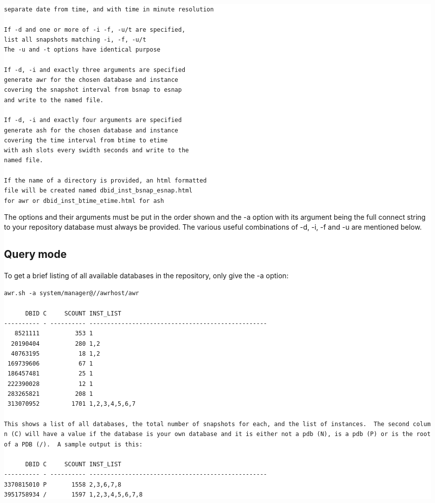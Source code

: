 ```
separate date from time, and with time in minute resolution

If -d and one or more of -i -f, -u/t are specified,
list all snapshots matching -i, -f, -u/t
The -u and -t options have identical purpose

If -d, -i and exactly three arguments are specified
generate awr for the chosen database and instance
covering the snapshot interval from bsnap to esnap
and write to the named file.

If -d, -i and exactly four arguments are specified
generate ash for the chosen database and instance
covering the time interval from btime to etime
with ash slots every swidth seconds and write to the
named file.

If the name of a directory is provided, an html formatted
file will be created named dbid_inst_bsnap_esnap.html
for awr or dbid_inst_btime_etime.html for ash
```

The options and their arguments must be put in the order shown and the -a option with its argument being the full connect string to your repository database must always be provided.  The various useful combinations of -d, -i, -f and -u are mentioned below.

## Query mode

To get a brief listing of all available databases in the repository, only give the -a option:

```
awr.sh -a system/manager@//awrhost/awr 

      DBID C     SCOUNT INST_LIST
---------- - ---------- --------------------------------------------------
   8521111          353 1
  20190404          280 1,2
  40763195           18 1,2
 169739606           67 1
 186457481           25 1
 222390028           12 1
 283265821          208 1
 313070952         1701 1,2,3,4,5,6,7

This shows a list of all databases, the total number of snapshots for each, and the list of instances.  The second column (C) will have a value if the database is your own database and it is either not a pdb (N), is a pdb (P) or is the root of a PDB (/).  A sample output is this:

      DBID C     SCOUNT INST_LIST
---------- - ---------- --------------------------------------------------
3370815010 P       1558 2,3,6,7,8
3951758934 /       1597 1,2,3,4,5,6,7,8
```
